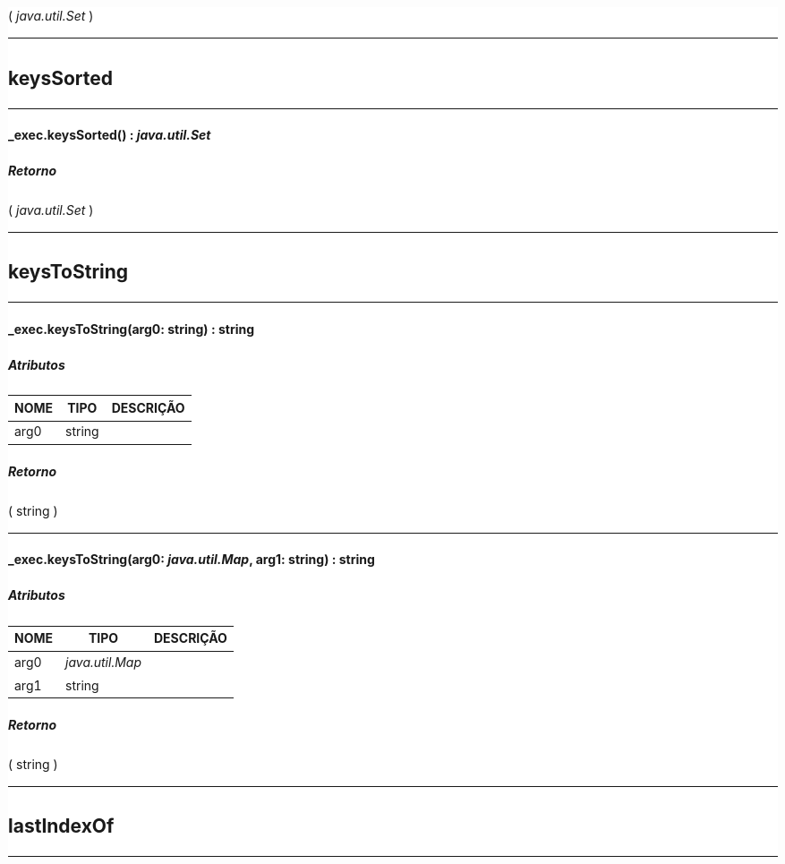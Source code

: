 ( _java.util.Set_ )


---

## keysSorted

---

#### _exec.keysSorted() : _java.util.Set_
##### Retorno

( _java.util.Set_ )


---

## keysToString

---

#### _exec.keysToString(arg0: string) : string
##### Atributos

| NOME | TIPO | DESCRIÇÃO |
|---|---|---|
| arg0 | string |   |

##### Retorno

( string )


---

#### _exec.keysToString(arg0: _java.util.Map_, arg1: string) : string
##### Atributos

| NOME | TIPO | DESCRIÇÃO |
|---|---|---|
| arg0 | _java.util.Map_ |   |
| arg1 | string |   |

##### Retorno

( string )


---

## lastIndexOf

---